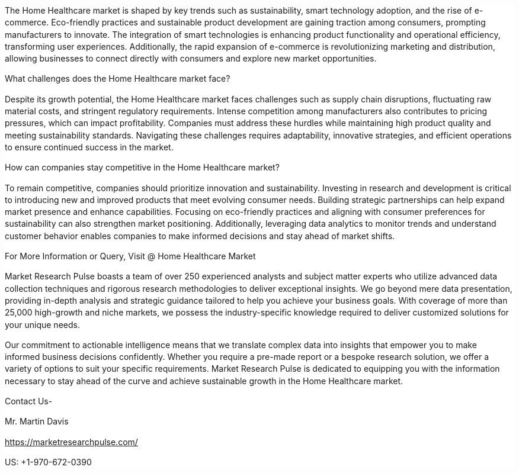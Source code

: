 The Home Healthcare market is shaped by key trends such as sustainability, smart technology adoption, and the rise of e-commerce. Eco-friendly practices and sustainable product development are gaining traction among consumers, prompting manufacturers to innovate. The integration of smart technologies is enhancing product functionality and operational efficiency, transforming user experiences. Additionally, the rapid expansion of e-commerce is revolutionizing marketing and distribution, allowing businesses to connect directly with consumers and explore new market opportunities.

What challenges does the Home Healthcare market face?

Despite its growth potential, the Home Healthcare market faces challenges such as supply chain disruptions, fluctuating raw material costs, and stringent regulatory requirements. Intense competition among manufacturers also contributes to pricing pressures, which can impact profitability. Companies must address these hurdles while maintaining high product quality and meeting sustainability standards. Navigating these challenges requires adaptability, innovative strategies, and efficient operations to ensure continued success in the market.

How can companies stay competitive in the Home Healthcare market?

To remain competitive, companies should prioritize innovation and sustainability. Investing in research and development is critical to introducing new and improved products that meet evolving consumer needs. Building strategic partnerships can help expand market presence and enhance capabilities. Focusing on eco-friendly practices and aligning with consumer preferences for sustainability can also strengthen market positioning. Additionally, leveraging data analytics to monitor trends and understand customer behavior enables companies to make informed decisions and stay ahead of market shifts.

For More Information or Query, Visit @ Home Healthcare Market

Market Research Pulse boasts a team of over 250 experienced analysts and subject matter experts who utilize advanced data collection techniques and rigorous research methodologies to deliver exceptional insights. We go beyond mere data presentation, providing in-depth analysis and strategic guidance tailored to help you achieve your business goals. With coverage of more than 25,000 high-growth and niche markets, we possess the industry-specific knowledge required to deliver customized solutions for your unique needs.

Our commitment to actionable intelligence means that we translate complex data into insights that empower you to make informed business decisions confidently. Whether you require a pre-made report or a bespoke research solution, we offer a variety of options to suit your specific requirements. Market Research Pulse is dedicated to equipping you with the information necessary to stay ahead of the curve and achieve sustainable growth in the Home Healthcare market.

Contact Us-

Mr. Martin Davis

https://marketresearchpulse.com/

US: +1-970-672-0390
